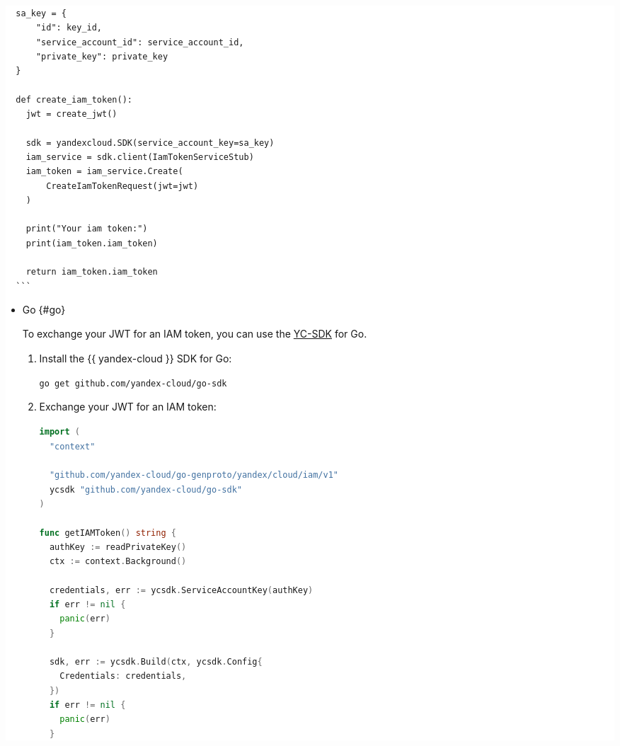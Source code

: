       sa_key = {
          "id": key_id,
          "service_account_id": service_account_id,
          "private_key": private_key
      }

      def create_iam_token():
        jwt = create_jwt()
        
        sdk = yandexcloud.SDK(service_account_key=sa_key)
        iam_service = sdk.client(IamTokenServiceStub)
        iam_token = iam_service.Create(
            CreateIamTokenRequest(jwt=jwt)
        )
        
        print("Your iam token:")
        print(iam_token.iam_token)

        return iam_token.iam_token
      ```

- Go {#go}

  To exchange your JWT for an IAM token, you can use the [YC-SDK](../../../overview/sdk/overview.md) for Go.
  1. Install the {{ yandex-cloud }} SDK for Go: 

      ```bash
      go get github.com/yandex-cloud/go-sdk
      ```

  1. Exchange your JWT for an IAM token:

      ```go
      import (
        "context"
        
        "github.com/yandex-cloud/go-genproto/yandex/cloud/iam/v1"
        ycsdk "github.com/yandex-cloud/go-sdk"
      )

      func getIAMToken() string {
        authKey := readPrivateKey()
        ctx := context.Background()

        credentials, err := ycsdk.ServiceAccountKey(authKey)
        if err != nil {
          panic(err)
        }

        sdk, err := ycsdk.Build(ctx, ycsdk.Config{
          Credentials: credentials,
        })
        if err != nil {
          panic(err)
        }
